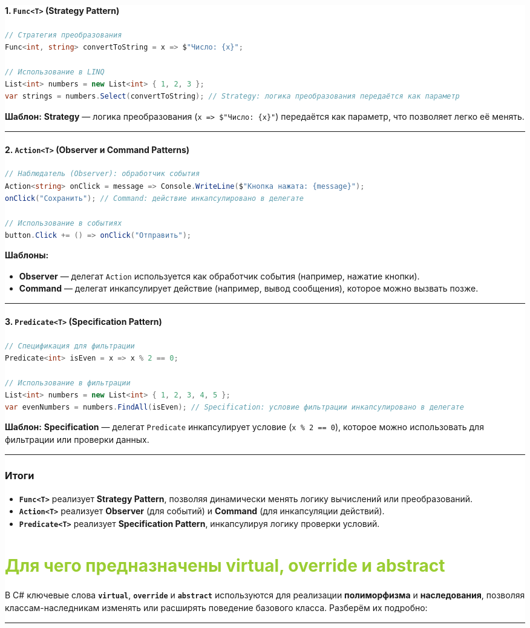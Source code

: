 #### **1. `Func<T>` (Strategy Pattern)**
```csharp
// Стратегия преобразования
Func<int, string> convertToString = x => $"Число: {x}";

// Использование в LINQ
List<int> numbers = new List<int> { 1, 2, 3 };
var strings = numbers.Select(convertToString); // Strategy: логика преобразования передаётся как параметр
```
**Шаблон:** **Strategy** — логика преобразования (`x => $"Число: {x}"`) передаётся как параметр, что позволяет легко её менять.

---

#### **2. `Action<T>` (Observer и Command Patterns)**
```csharp
// Наблюдатель (Observer): обработчик события
Action<string> onClick = message => Console.WriteLine($"Кнопка нажата: {message}");
onClick("Сохранить"); // Command: действие инкапсулировано в делегате

// Использование в событиях
button.Click += () => onClick("Отправить");
```
**Шаблоны:**
- **Observer** — делегат `Action` используется как обработчик события (например, нажатие кнопки).
- **Command** — делегат инкапсулирует действие (например, вывод сообщения), которое можно вызвать позже.

---

#### **3. `Predicate<T>` (Specification Pattern)**
```csharp
// Спецификация для фильтрации
Predicate<int> isEven = x => x % 2 == 0;

// Использование в фильтрации
List<int> numbers = new List<int> { 1, 2, 3, 4, 5 };
var evenNumbers = numbers.FindAll(isEven); // Specification: условие фильтрации инкапсулировано в делегате
```
**Шаблон:** **Specification** — делегат `Predicate` инкапсулирует условие (`x % 2 == 0`), которое можно использовать для фильтрации или проверки данных.

---

### **Итоги**
- **`Func<T>`** реализует **Strategy Pattern**, позволяя динамически менять логику вычислений или преобразований.
- **`Action<T>`** реализует **Observer** (для событий) и **Command** (для инкапсуляции действий).
- **`Predicate<T>`** реализует **Specification Pattern**, инкапсулируя логику проверки условий.
 
 # <b style="color:yellowgreen;">Для чего предназначены **virtual**, **override** и **abstract**</b>
 В C# ключевые слова **`virtual`**, **`override`** и **`abstract`** используются для реализации **полиморфизма** и **наследования**, позволяя классам-наследникам изменять или расширять поведение базового класса. Разберём их подробно:

---